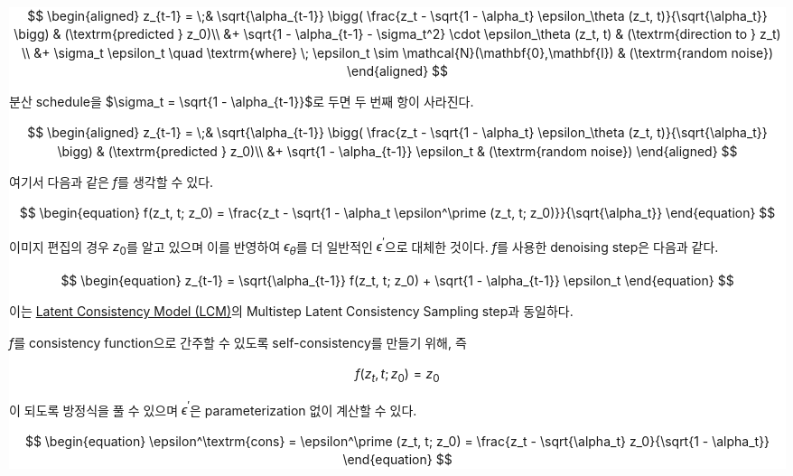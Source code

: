 $$
\begin{aligned}
z_{t-1} = \;& \sqrt{\alpha_{t-1}} \bigg( \frac{z_t - \sqrt{1 - \alpha_t} \epsilon_\theta (z_t, t)}{\sqrt{\alpha_t}} \bigg) & (\textrm{predicted } z_0)\\
&+ \sqrt{1 - \alpha_{t-1} - \sigma_t^2} \cdot \epsilon_\theta (z_t, t) & (\textrm{direction to } z_t) \\
&+ \sigma_t \epsilon_t \quad \textrm{where} \; \epsilon_t \sim \mathcal{N}(\mathbf{0},\mathbf{I}) & (\textrm{random noise})
\end{aligned}
$$

분산 schedule을 $\sigma_t = \sqrt{1 - \alpha_{t-1}}$로 두면 두 번째 항이 사라진다. 

$$
\begin{aligned}
z_{t-1} = \;& \sqrt{\alpha_{t-1}} \bigg( \frac{z_t - \sqrt{1 - \alpha_t} \epsilon_\theta (z_t, t)}{\sqrt{\alpha_t}} \bigg) & (\textrm{predicted } z_0)\\
&+ \sqrt{1 - \alpha_{t-1}} \epsilon_t & (\textrm{random noise})
\end{aligned}
$$

여기서 다음과 같은 $f$를 생각할 수 있다. 

$$
\begin{equation}
f(z_t, t; z_0) = \frac{z_t - \sqrt{1 - \alpha_t \epsilon^\prime (z_t, t; z_0)}}{\sqrt{\alpha_t}}
\end{equation}
$$

이미지 편집의 경우 $z_0$를 알고 있으며 이를 반영하여 $\epsilon_\theta$를 더 일반적인 $\epsilon^\prime$으로 대체한 것이다. $f$를 사용한 denoising step은 다음과 같다. 

$$
\begin{equation}
z_{t-1} = \sqrt{\alpha_{t-1}} f(z_t, t; z_0) + \sqrt{1 - \alpha_{t-1}} \epsilon_t
\end{equation}
$$

이는 [Latent Consistency Model (LCM)](https://kimjy99.github.io/논문리뷰/latent-consistency-model)의 Multistep Latent Consistency Sampling step과 동일하다. 

$f$를 consistency function으로 간주할 수 있도록 self-consistency를 만들기 위해, 즉 

$$
\begin{equation}
f(z_t, t; z_0) = z_0
\end{equation}
$$

이 되도록 방정식을 풀 수 있으며 $\epsilon^\prime$은 parameterization 없이 계산할 수 있다. 

$$
\begin{equation}
\epsilon^\textrm{cons} = \epsilon^\prime (z_t, t; z_0) = \frac{z_t - \sqrt{\alpha_t} z_0}{\sqrt{1 - \alpha_t}}
\end{equation}
$$
